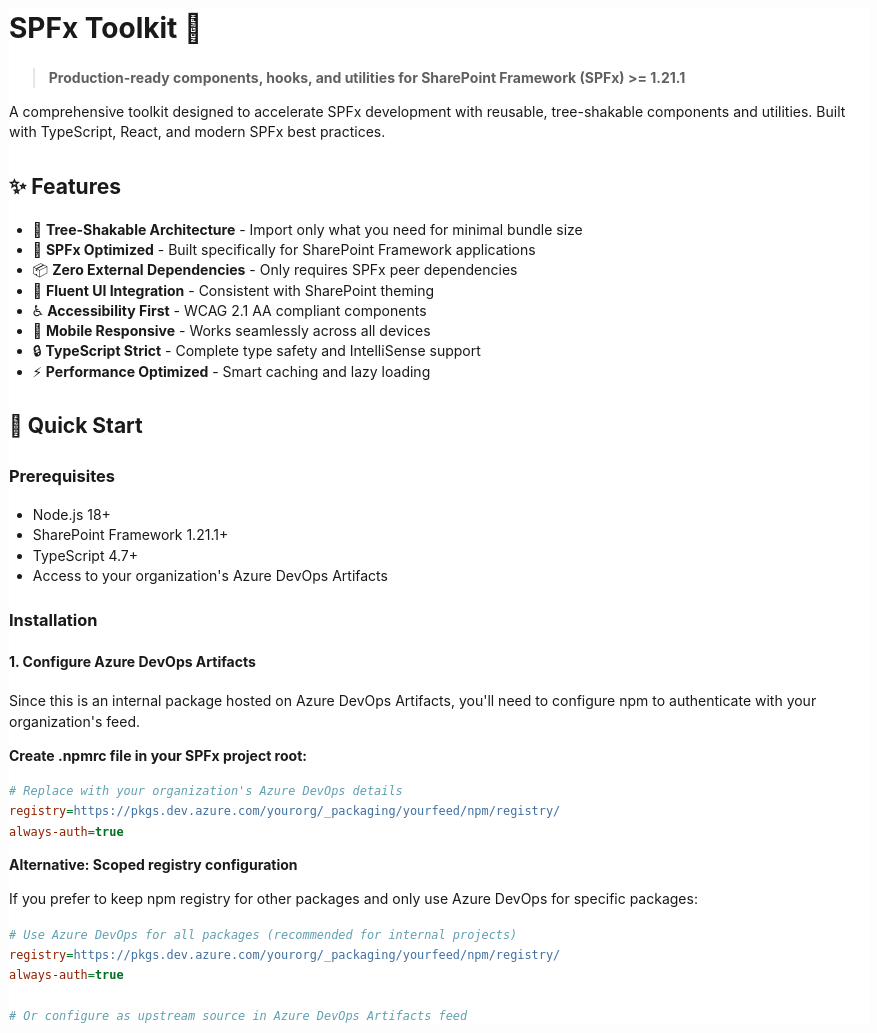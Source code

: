 # SPFx Toolkit 🚀

> **Production-ready components, hooks, and utilities for SharePoint Framework (SPFx) >= 1.21.1**

A comprehensive toolkit designed to accelerate SPFx development with reusable, tree-shakable components and utilities. Built with TypeScript, React, and modern SPFx best practices.

## ✨ Features

- 🎯 **Tree-Shakable Architecture** - Import only what you need for minimal bundle size
- 🔧 **SPFx Optimized** - Built specifically for SharePoint Framework applications
- 📦 **Zero External Dependencies** - Only requires SPFx peer dependencies
- 🎨 **Fluent UI Integration** - Consistent with SharePoint theming
- ♿ **Accessibility First** - WCAG 2.1 AA compliant components
- 📱 **Mobile Responsive** - Works seamlessly across all devices
- 🔒 **TypeScript Strict** - Complete type safety and IntelliSense support
- ⚡ **Performance Optimized** - Smart caching and lazy loading

## 🚀 Quick Start

### Prerequisites

- Node.js 18+
- SharePoint Framework 1.21.1+
- TypeScript 4.7+
- Access to your organization's Azure DevOps Artifacts

### Installation

#### 1. Configure Azure DevOps Artifacts

Since this is an internal package hosted on Azure DevOps Artifacts, you'll need to configure npm to authenticate with your organization's feed.

**Create .npmrc file in your SPFx project root:**

```ini
# Replace with your organization's Azure DevOps details
registry=https://pkgs.dev.azure.com/yourorg/_packaging/yourfeed/npm/registry/
always-auth=true
```

**Alternative: Scoped registry configuration**

If you prefer to keep npm registry for other packages and only use Azure DevOps for specific packages:

```ini
# Use Azure DevOps for all packages (recommended for internal projects)
registry=https://pkgs.dev.azure.com/yourorg/_packaging/yourfeed/npm/registry/
always-auth=true

# Or configure as upstream source in Azure DevOps Artifacts feed
```
